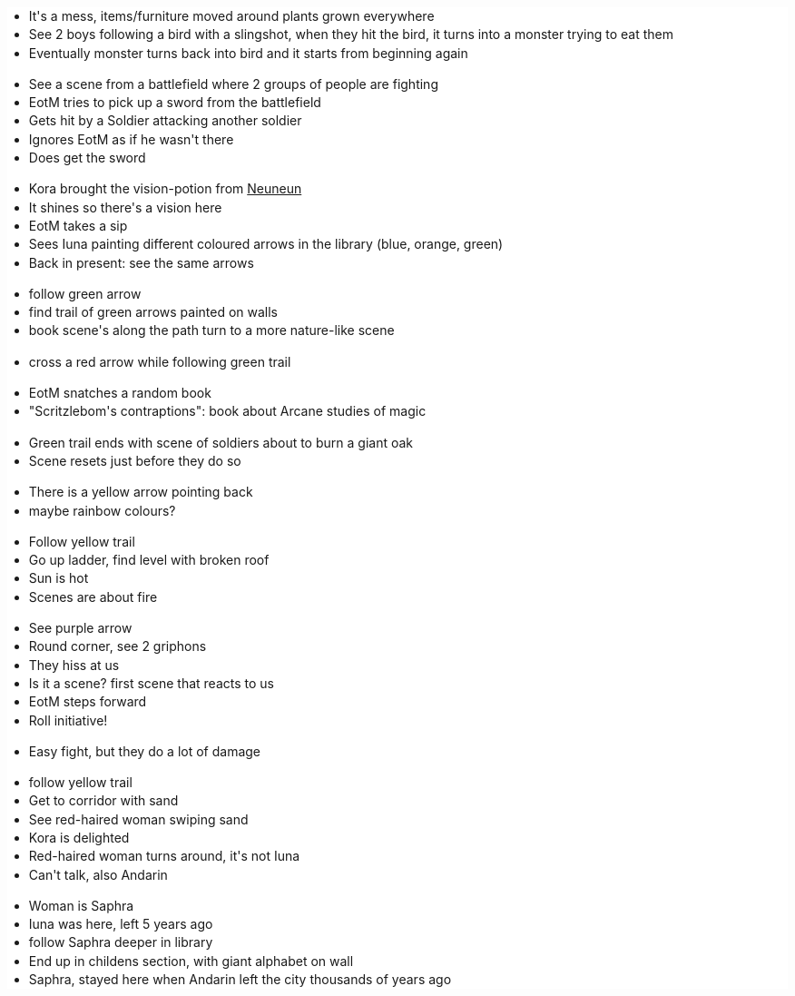 + It's a mess, items/furniture moved around plants grown everywhere
+ See 2 boys following a bird with a slingshot, when they hit the bird, it turns into a monster trying to eat them
+ Eventually monster turns back into bird and it starts from beginning again

- See a scene from a battlefield where 2 groups of people are fighting
- EotM tries to pick up a sword from the battlefield
- Gets hit by a Soldier attacking another soldier
- Ignores EotM as if he wasn't there
- Does get the sword

+ Kora brought the vision-potion from [Neuneun](https://bookstack.hemels.me/books/Darninia/page/nenen)
+ It shines so there's a vision here
+ EotM takes a sip
+ Sees Iuna painting different coloured arrows in the library (blue, orange, green)
+ Back in present: see the same arrows

- follow green arrow
- find trail of green arrows painted on walls
- book scene's along the path turn to a more nature-like scene

+ cross a red arrow while following green trail

- EotM snatches a random book
- "Scritzlebom's contraptions": book about Arcane studies of magic

+ Green trail ends with scene of soldiers about to burn a giant oak
+ Scene resets just before they do so

- There is a yellow arrow pointing back
- maybe rainbow colours?

+ Follow yellow trail
+ Go up ladder, find level with broken roof
+ Sun is hot
+ Scenes are about fire

- See purple arrow
- Round corner, see 2 griphons
- They hiss at us
- Is it a scene? first scene that reacts to us
- EotM steps forward
- Roll initiative!

+ Easy fight, but they do a lot of damage

- follow yellow trail
- Get to corridor with sand
- See red-haired woman swiping sand
- Kora is delighted
- Red-haired woman turns around, it's not Iuna
- Can't talk, also Andarin

+ Woman is Saphra
+ Iuna was here, left 5 years ago
+ follow Saphra deeper in library
+ End up in childens section, with giant alphabet on wall
+ Saphra, stayed here when Andarin left the city thousands of years ago
